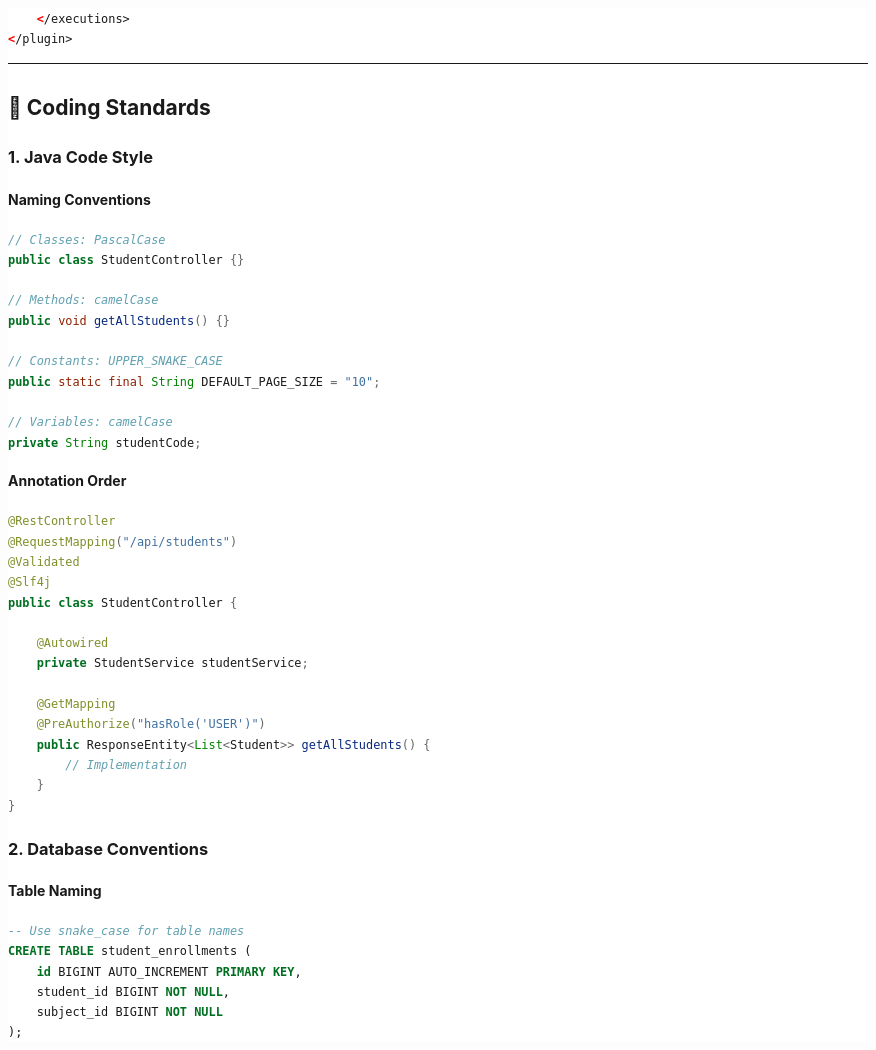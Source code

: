 ```xml
    </executions>
</plugin>
```

---

## 📝 Coding Standards

### 1. Java Code Style

#### Naming Conventions
```java
// Classes: PascalCase
public class StudentController {}

// Methods: camelCase
public void getAllStudents() {}

// Constants: UPPER_SNAKE_CASE
public static final String DEFAULT_PAGE_SIZE = "10";

// Variables: camelCase
private String studentCode;
```

#### Annotation Order
```java
@RestController
@RequestMapping("/api/students")
@Validated
@Slf4j
public class StudentController {
    
    @Autowired
    private StudentService studentService;
    
    @GetMapping
    @PreAuthorize("hasRole('USER')")
    public ResponseEntity<List<Student>> getAllStudents() {
        // Implementation
    }
}
```

### 2. Database Conventions

#### Table Naming
```sql
-- Use snake_case for table names
CREATE TABLE student_enrollments (
    id BIGINT AUTO_INCREMENT PRIMARY KEY,
    student_id BIGINT NOT NULL,
    subject_id BIGINT NOT NULL
);
```
